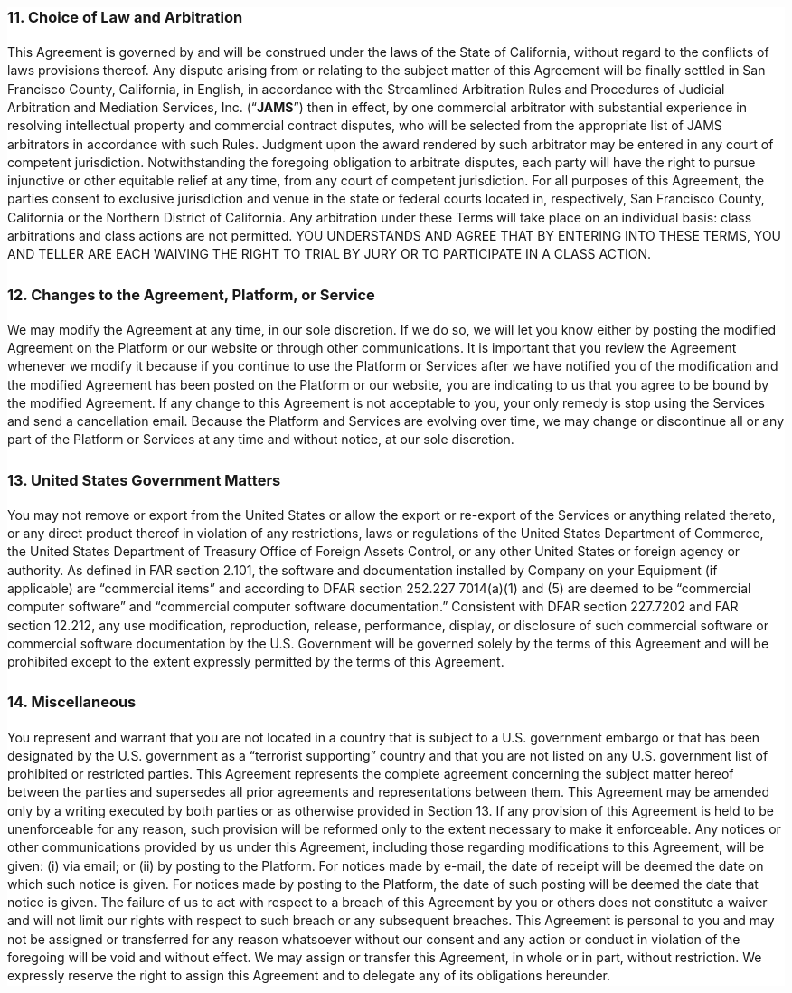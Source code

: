### 11. Choice of Law and Arbitration

This Agreement is governed by and will be construed under the laws of the State of California, without regard to the conflicts of laws provisions thereof. Any dispute arising from or relating to the subject matter of this Agreement will be finally settled in San Francisco County, California, in English, in accordance with the Streamlined Arbitration Rules and Procedures of Judicial Arbitration and Mediation Services, Inc. (“**JAMS**”) then in effect, by one commercial arbitrator with substantial experience in resolving intellectual property and commercial contract disputes, who will be selected from the appropriate list of JAMS arbitrators in accordance with such Rules. Judgment upon the award rendered by such arbitrator may be entered in any court of competent jurisdiction. Notwithstanding the foregoing obligation to arbitrate disputes, each party will have the right to pursue injunctive or other equitable relief at any time, from any court of competent jurisdiction. For all purposes of this Agreement, the parties consent to exclusive jurisdiction and venue in the state or federal courts located in, respectively, San Francisco County, California or the Northern District of California. Any arbitration under these Terms will take place on an individual basis: class arbitrations and class actions are not permitted. YOU UNDERSTANDS AND AGREE THAT BY ENTERING INTO THESE TERMS, YOU AND TELLER ARE EACH WAIVING THE RIGHT TO TRIAL BY JURY OR TO PARTICIPATE IN A CLASS ACTION.

### 12. Changes to the Agreement, Platform, or Service

We may modify the Agreement at any time, in our sole discretion. If we do so, we will let you know either by posting the modified Agreement on the Platform or our website or through other communications. It is important that you review the Agreement whenever we modify it because if you continue to use the Platform or Services after we have notified you of the modification and the modified Agreement has been posted on the Platform or our website, you are indicating to us that you agree to be bound by the modified Agreement. If any change to this Agreement is not acceptable to you, your only remedy is stop using the Services and send a cancellation email. Because the Platform and Services are evolving over time, we may change or discontinue all or any part of the Platform or Services at any time and without notice, at our sole discretion.

### 13. United States Government Matters

You may not remove or export from the United States or allow the export or re-export of the Services or anything related thereto, or any direct product thereof in violation of any restrictions, laws or regulations of the United States Department of Commerce, the United States Department of Treasury Office of Foreign Assets Control, or any other United States or foreign agency or authority. As defined in FAR section 2.101, the software and documentation installed by Company on your Equipment (if applicable) are “commercial items” and according to DFAR section 252.227 7014(a)(1) and (5) are deemed to be “commercial computer software” and “commercial computer software documentation.” Consistent with DFAR section 227.7202 and FAR section 12.212, any use modification, reproduction, release, performance, display, or disclosure of such commercial software or commercial software documentation by the U.S. Government will be governed solely by the terms of this Agreement and will be prohibited except to the extent expressly permitted by the terms of this Agreement.

###  14. Miscellaneous
You represent and warrant that you are not located in a country that is subject to a U.S. government embargo or that has been designated by the U.S. government as a “terrorist supporting” country and that you are not listed on any U.S. government list of prohibited or restricted parties. This Agreement represents the complete agreement concerning the subject matter hereof between the parties and supersedes all prior agreements and representations between them. This Agreement may be amended only by a writing executed by both parties or as otherwise provided in Section 13. If any provision of this Agreement is held to be unenforceable for any reason, such provision will be reformed only to the extent necessary to make it enforceable. Any notices or other communications provided by us under this Agreement, including those regarding modifications to this Agreement, will be given: (i) via email; or (ii) by posting to the Platform. For notices made by e-mail, the date of receipt will be deemed the date on which such notice is given. For notices made by posting to the Platform, the date of such posting will be deemed the date that notice is given. The failure of us to act with respect to a breach of this Agreement by you or others does not constitute a waiver and will not limit our rights with respect to such breach or any subsequent breaches. This Agreement is personal to you and may not be assigned or transferred for any reason whatsoever without our consent and any action or conduct in violation of the foregoing will be void and without effect. We may assign or transfer this Agreement, in whole or in part, without restriction. We expressly reserve the right to assign this Agreement and to delegate any of its obligations hereunder.
